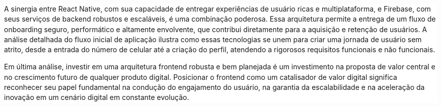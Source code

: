 A sinergia entre React Native, com sua capacidade de entregar experiências de usuário ricas e multiplataforma, e Firebase, com seus serviços de backend robustos e escaláveis, é uma combinação poderosa. Essa arquitetura permite a entrega de um fluxo de onboarding seguro, performático e altamente envolvente, que contribui diretamente para a aquisição e retenção de usuários. A análise detalhada do fluxo inicial de aplicação ilustra como essas tecnologias se unem para criar uma jornada de usuário sem atrito, desde a entrada do número de celular até a criação do perfil, atendendo a rigorosos requisitos funcionais e não funcionais.

Em última análise, investir em uma arquitetura frontend robusta e bem planejada é um investimento na proposta de valor central e no crescimento futuro de qualquer produto digital. Posicionar o frontend como um catalisador de valor digital significa reconhecer seu papel fundamental na condução do engajamento do usuário, na garantia da escalabilidade e na aceleração da inovação em um cenário digital em constante evolução.